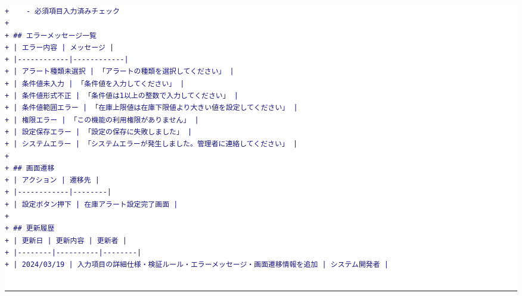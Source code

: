 ```diff
+    - 必須項目入力済みチェック
+ 
+ ## エラーメッセージ一覧
+ | エラー内容 | メッセージ |
+ |------------|------------|
+ | アラート種類未選択 | 「アラートの種類を選択してください」 |
+ | 条件値未入力 | 「条件値を入力してください」 |
+ | 条件値形式不正 | 「条件値は1以上の整数で入力してください」 |
+ | 条件値範囲エラー | 「在庫上限値は在庫下限値より大きい値を設定してください」 |
+ | 権限エラー | 「この機能の利用権限がありません」 |
+ | 設定保存エラー | 「設定の保存に失敗しました」 |
+ | システムエラー | 「システムエラーが発生しました。管理者に連絡してください」 |
+ 
+ ## 画面遷移
+ | アクション | 遷移先 |
+ |------------|--------|
+ | 設定ボタン押下 | 在庫アラート設定完了画面 |
+ 
+ ## 更新履歴
+ | 更新日 | 更新内容 | 更新者 |
+ |--------|----------|--------|
+ | 2024/03/19 | 入力項目の詳細仕様・検証ルール・エラーメッセージ・画面遷移情報を追加 | システム開発者 |
  
```

---

